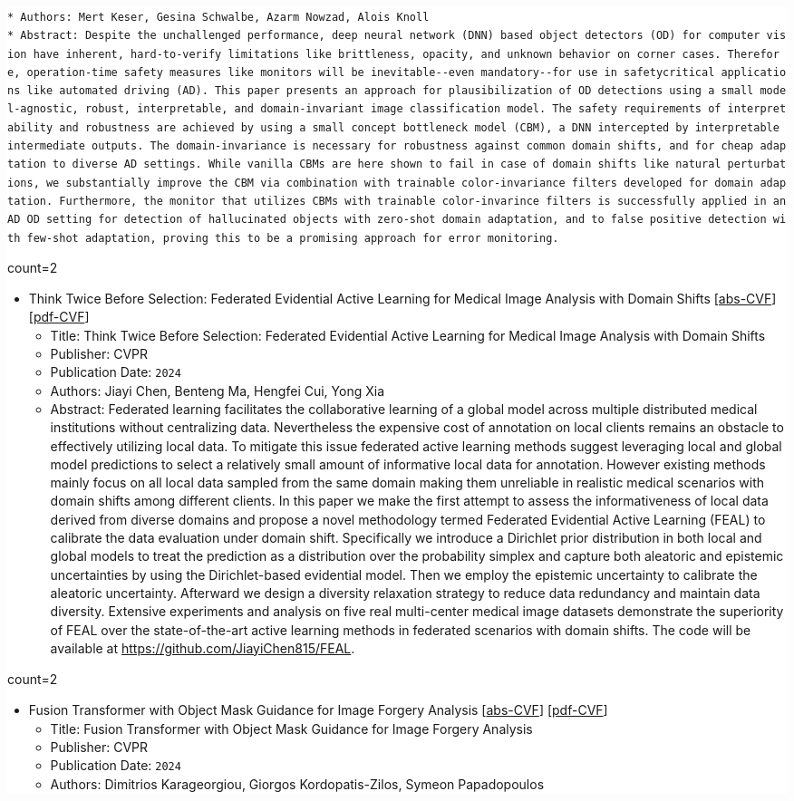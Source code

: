     * Authors: Mert Keser, Gesina Schwalbe, Azarm Nowzad, Alois Knoll
    * Abstract: Despite the unchallenged performance, deep neural network (DNN) based object detectors (OD) for computer vision have inherent, hard-to-verify limitations like brittleness, opacity, and unknown behavior on corner cases. Therefore, operation-time safety measures like monitors will be inevitable--even mandatory--for use in safetycritical applications like automated driving (AD). This paper presents an approach for plausibilization of OD detections using a small model-agnostic, robust, interpretable, and domain-invariant image classification model. The safety requirements of interpretability and robustness are achieved by using a small concept bottleneck model (CBM), a DNN intercepted by interpretable intermediate outputs. The domain-invariance is necessary for robustness against common domain shifts, and for cheap adaptation to diverse AD settings. While vanilla CBMs are here shown to fail in case of domain shifts like natural perturbations, we substantially improve the CBM via combination with trainable color-invariance filters developed for domain adaptation. Furthermore, the monitor that utilizes CBMs with trainable color-invarince filters is successfully applied in an AD OD setting for detection of hallucinated objects with zero-shot domain adaptation, and to false positive detection with few-shot adaptation, proving this to be a promising approach for error monitoring.

count=2
* Think Twice Before Selection: Federated Evidential Active Learning for Medical Image Analysis with Domain Shifts
    [[abs-CVF](https://openaccess.thecvf.com/content/CVPR2024/html/Chen_Think_Twice_Before_Selection_Federated_Evidential_Active_Learning_for_Medical_CVPR_2024_paper.html)]
    [[pdf-CVF](https://openaccess.thecvf.com/content/CVPR2024/papers/Chen_Think_Twice_Before_Selection_Federated_Evidential_Active_Learning_for_Medical_CVPR_2024_paper.pdf)]
    * Title: Think Twice Before Selection: Federated Evidential Active Learning for Medical Image Analysis with Domain Shifts
    * Publisher: CVPR
    * Publication Date: `2024`
    * Authors: Jiayi Chen, Benteng Ma, Hengfei Cui, Yong Xia
    * Abstract: Federated learning facilitates the collaborative learning of a global model across multiple distributed medical institutions without centralizing data. Nevertheless the expensive cost of annotation on local clients remains an obstacle to effectively utilizing local data. To mitigate this issue federated active learning methods suggest leveraging local and global model predictions to select a relatively small amount of informative local data for annotation. However existing methods mainly focus on all local data sampled from the same domain making them unreliable in realistic medical scenarios with domain shifts among different clients. In this paper we make the first attempt to assess the informativeness of local data derived from diverse domains and propose a novel methodology termed Federated Evidential Active Learning (FEAL) to calibrate the data evaluation under domain shift. Specifically we introduce a Dirichlet prior distribution in both local and global models to treat the prediction as a distribution over the probability simplex and capture both aleatoric and epistemic uncertainties by using the Dirichlet-based evidential model. Then we employ the epistemic uncertainty to calibrate the aleatoric uncertainty. Afterward we design a diversity relaxation strategy to reduce data redundancy and maintain data diversity. Extensive experiments and analysis on five real multi-center medical image datasets demonstrate the superiority of FEAL over the state-of-the-art active learning methods in federated scenarios with domain shifts. The code will be available at https://github.com/JiayiChen815/FEAL.

count=2
* Fusion Transformer with Object Mask Guidance for Image Forgery Analysis
    [[abs-CVF](https://openaccess.thecvf.com/content/CVPR2024W/WMF/html/Karageorgiou_Fusion_Transformer_with_Object_Mask_Guidance_for_Image_Forgery_Analysis_CVPRW_2024_paper.html)]
    [[pdf-CVF](https://openaccess.thecvf.com/content/CVPR2024W/WMF/papers/Karageorgiou_Fusion_Transformer_with_Object_Mask_Guidance_for_Image_Forgery_Analysis_CVPRW_2024_paper.pdf)]
    * Title: Fusion Transformer with Object Mask Guidance for Image Forgery Analysis
    * Publisher: CVPR
    * Publication Date: `2024`
    * Authors: Dimitrios Karageorgiou, Giorgos Kordopatis-Zilos, Symeon Papadopoulos